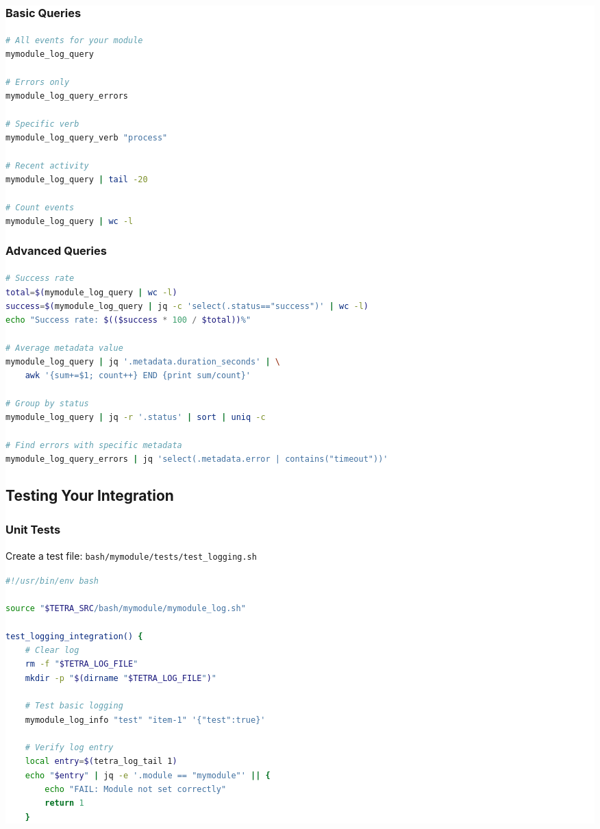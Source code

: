 ### Basic Queries

```bash
# All events for your module
mymodule_log_query

# Errors only
mymodule_log_query_errors

# Specific verb
mymodule_log_query_verb "process"

# Recent activity
mymodule_log_query | tail -20

# Count events
mymodule_log_query | wc -l
```

### Advanced Queries

```bash
# Success rate
total=$(mymodule_log_query | wc -l)
success=$(mymodule_log_query | jq -c 'select(.status=="success")' | wc -l)
echo "Success rate: $(($success * 100 / $total))%"

# Average metadata value
mymodule_log_query | jq '.metadata.duration_seconds' | \
    awk '{sum+=$1; count++} END {print sum/count}'

# Group by status
mymodule_log_query | jq -r '.status' | sort | uniq -c

# Find errors with specific metadata
mymodule_log_query_errors | jq 'select(.metadata.error | contains("timeout"))'
```

## Testing Your Integration

### Unit Tests

Create a test file: `bash/mymodule/tests/test_logging.sh`

```bash
#!/usr/bin/env bash

source "$TETRA_SRC/bash/mymodule/mymodule_log.sh"

test_logging_integration() {
    # Clear log
    rm -f "$TETRA_LOG_FILE"
    mkdir -p "$(dirname "$TETRA_LOG_FILE")"

    # Test basic logging
    mymodule_log_info "test" "item-1" '{"test":true}'

    # Verify log entry
    local entry=$(tetra_log_tail 1)
    echo "$entry" | jq -e '.module == "mymodule"' || {
        echo "FAIL: Module not set correctly"
        return 1
    }

```